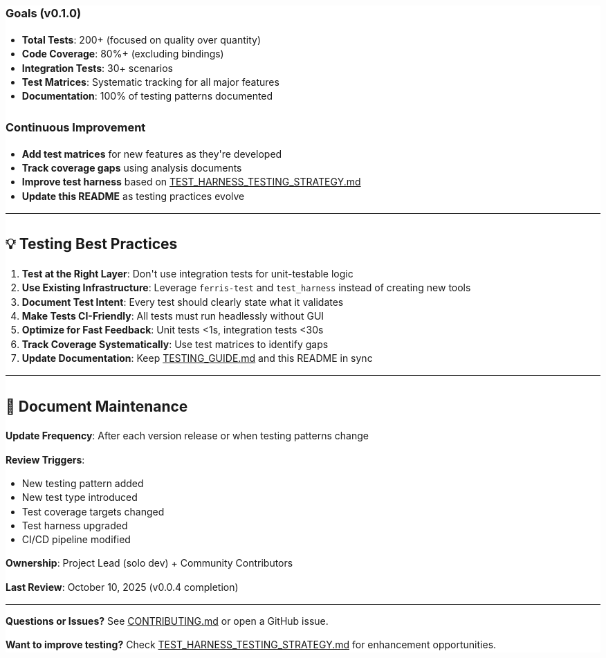 ### Goals (v0.1.0)

- **Total Tests**: 200+ (focused on quality over quantity)
- **Code Coverage**: 80%+ (excluding bindings)
- **Integration Tests**: 30+ scenarios
- **Test Matrices**: Systematic tracking for all major features
- **Documentation**: 100% of testing patterns documented

### Continuous Improvement

- **Add test matrices** for new features as they're developed
- **Track coverage gaps** using analysis documents
- **Improve test harness** based on [TEST_HARNESS_TESTING_STRATEGY.md](TEST_HARNESS_TESTING_STRATEGY.md)
- **Update this README** as testing practices evolve

---

## 💡 Testing Best Practices

1. **Test at the Right Layer**: Don't use integration tests for unit-testable logic
2. **Use Existing Infrastructure**: Leverage `ferris-test` and `test_harness` instead of creating new tools
3. **Document Test Intent**: Every test should clearly state what it validates
4. **Make Tests CI-Friendly**: All tests must run headlessly without GUI
5. **Optimize for Fast Feedback**: Unit tests <1s, integration tests <30s
6. **Track Coverage Systematically**: Use test matrices to identify gaps
7. **Update Documentation**: Keep [TESTING_GUIDE.md](TESTING_GUIDE.md) and this README in sync

---

## 🔄 Document Maintenance

**Update Frequency**: After each version release or when testing patterns change

**Review Triggers**:

- New testing pattern added
- New test type introduced
- Test coverage targets changed
- Test harness upgraded
- CI/CD pipeline modified

**Ownership**: Project Lead (solo dev) + Community Contributors

**Last Review**: October 10, 2025 (v0.0.4 completion)

---

**Questions or Issues?** See [CONTRIBUTING.md](../CONTRIBUTING.md) or open a GitHub issue.

**Want to improve testing?** Check [TEST_HARNESS_TESTING_STRATEGY.md](TEST_HARNESS_TESTING_STRATEGY.md) for enhancement opportunities.

